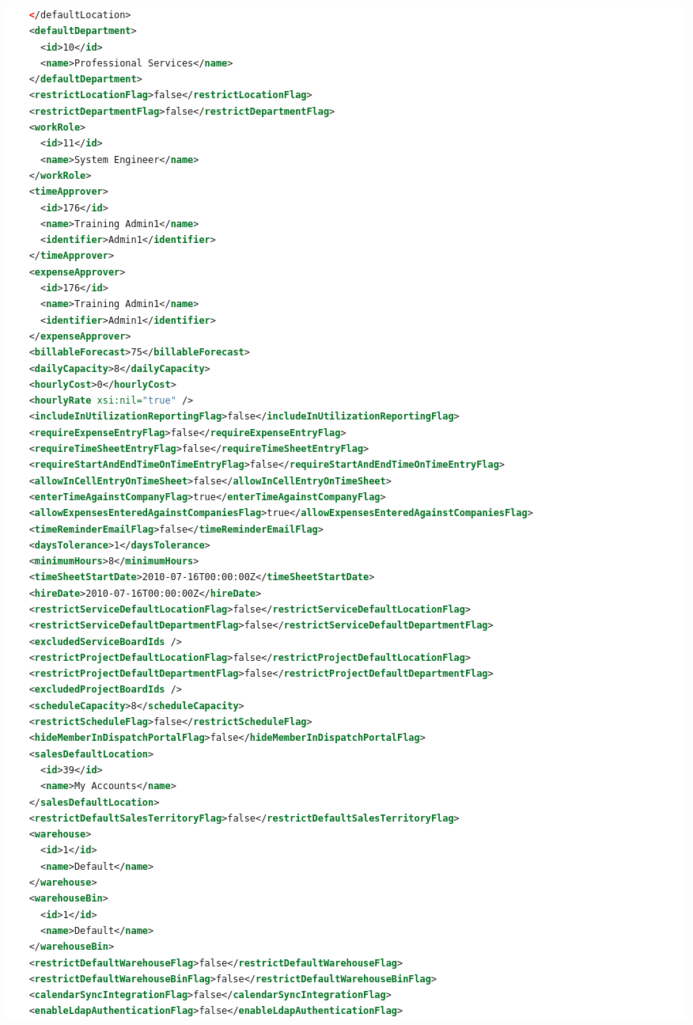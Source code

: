 ```xml
    </defaultLocation>
    <defaultDepartment>
      <id>10</id>
      <name>Professional Services</name>
    </defaultDepartment>
    <restrictLocationFlag>false</restrictLocationFlag>
    <restrictDepartmentFlag>false</restrictDepartmentFlag>
    <workRole>
      <id>11</id>
      <name>System Engineer</name>
    </workRole>
    <timeApprover>
      <id>176</id>
      <name>Training Admin1</name>
      <identifier>Admin1</identifier>
    </timeApprover>
    <expenseApprover>
      <id>176</id>
      <name>Training Admin1</name>
      <identifier>Admin1</identifier>
    </expenseApprover>
    <billableForecast>75</billableForecast>
    <dailyCapacity>8</dailyCapacity>
    <hourlyCost>0</hourlyCost>
    <hourlyRate xsi:nil="true" />
    <includeInUtilizationReportingFlag>false</includeInUtilizationReportingFlag>
    <requireExpenseEntryFlag>false</requireExpenseEntryFlag>
    <requireTimeSheetEntryFlag>false</requireTimeSheetEntryFlag>
    <requireStartAndEndTimeOnTimeEntryFlag>false</requireStartAndEndTimeOnTimeEntryFlag>
    <allowInCellEntryOnTimeSheet>false</allowInCellEntryOnTimeSheet>
    <enterTimeAgainstCompanyFlag>true</enterTimeAgainstCompanyFlag>
    <allowExpensesEnteredAgainstCompaniesFlag>true</allowExpensesEnteredAgainstCompaniesFlag>
    <timeReminderEmailFlag>false</timeReminderEmailFlag>
    <daysTolerance>1</daysTolerance>
    <minimumHours>8</minimumHours>
    <timeSheetStartDate>2010-07-16T00:00:00Z</timeSheetStartDate>
    <hireDate>2010-07-16T00:00:00Z</hireDate>
    <restrictServiceDefaultLocationFlag>false</restrictServiceDefaultLocationFlag>
    <restrictServiceDefaultDepartmentFlag>false</restrictServiceDefaultDepartmentFlag>
    <excludedServiceBoardIds />
    <restrictProjectDefaultLocationFlag>false</restrictProjectDefaultLocationFlag>
    <restrictProjectDefaultDepartmentFlag>false</restrictProjectDefaultDepartmentFlag>
    <excludedProjectBoardIds />
    <scheduleCapacity>8</scheduleCapacity>
    <restrictScheduleFlag>false</restrictScheduleFlag>
    <hideMemberInDispatchPortalFlag>false</hideMemberInDispatchPortalFlag>
    <salesDefaultLocation>
      <id>39</id>
      <name>My Accounts</name>
    </salesDefaultLocation>
    <restrictDefaultSalesTerritoryFlag>false</restrictDefaultSalesTerritoryFlag>
    <warehouse>
      <id>1</id>
      <name>Default</name>
    </warehouse>
    <warehouseBin>
      <id>1</id>
      <name>Default</name>
    </warehouseBin>
    <restrictDefaultWarehouseFlag>false</restrictDefaultWarehouseFlag>
    <restrictDefaultWarehouseBinFlag>false</restrictDefaultWarehouseBinFlag>
    <calendarSyncIntegrationFlag>false</calendarSyncIntegrationFlag>
    <enableLdapAuthenticationFlag>false</enableLdapAuthenticationFlag>
```